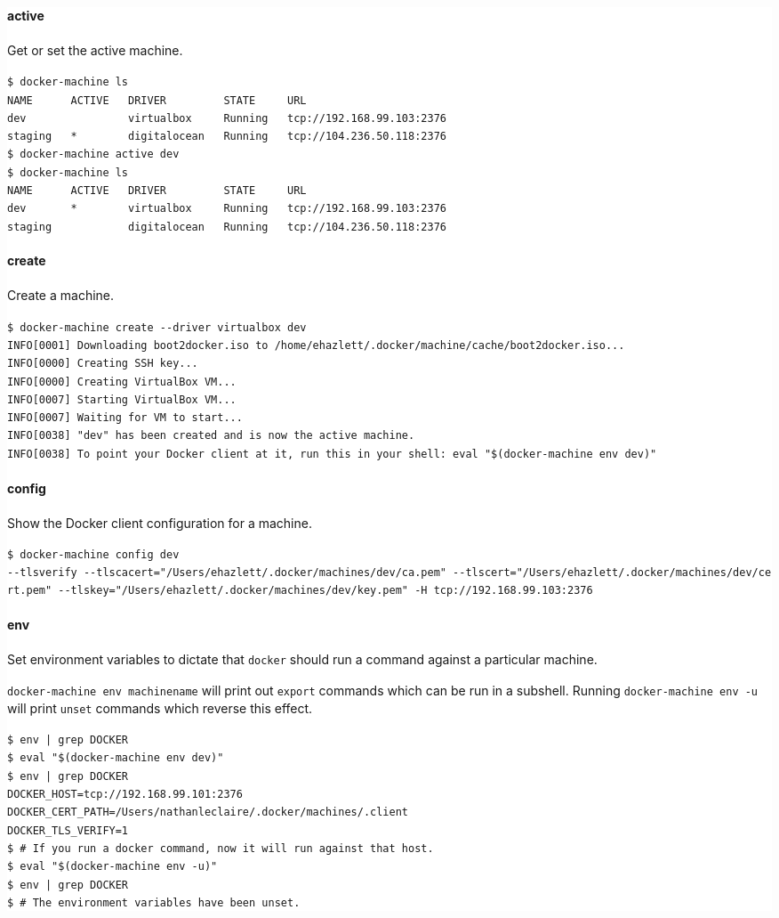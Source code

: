 #### active

Get or set the active machine.

```
$ docker-machine ls
NAME      ACTIVE   DRIVER         STATE     URL
dev                virtualbox     Running   tcp://192.168.99.103:2376
staging   *        digitalocean   Running   tcp://104.236.50.118:2376
$ docker-machine active dev
$ docker-machine ls
NAME      ACTIVE   DRIVER         STATE     URL
dev       *        virtualbox     Running   tcp://192.168.99.103:2376
staging            digitalocean   Running   tcp://104.236.50.118:2376
```

#### create

Create a machine.

```
$ docker-machine create --driver virtualbox dev
INFO[0001] Downloading boot2docker.iso to /home/ehazlett/.docker/machine/cache/boot2docker.iso...
INFO[0000] Creating SSH key...
INFO[0000] Creating VirtualBox VM...
INFO[0007] Starting VirtualBox VM...
INFO[0007] Waiting for VM to start...
INFO[0038] "dev" has been created and is now the active machine.
INFO[0038] To point your Docker client at it, run this in your shell: eval "$(docker-machine env dev)"
```

#### config

Show the Docker client configuration for a machine.

```
$ docker-machine config dev
--tlsverify --tlscacert="/Users/ehazlett/.docker/machines/dev/ca.pem" --tlscert="/Users/ehazlett/.docker/machines/dev/cert.pem" --tlskey="/Users/ehazlett/.docker/machines/dev/key.pem" -H tcp://192.168.99.103:2376
```

#### env

Set environment variables to dictate that `docker` should run a command against
a particular machine.

`docker-machine env machinename` will print out `export` commands which can be
run in a subshell.  Running `docker-machine env -u` will print
`unset` commands which reverse this effect.

```
$ env | grep DOCKER
$ eval "$(docker-machine env dev)"
$ env | grep DOCKER
DOCKER_HOST=tcp://192.168.99.101:2376
DOCKER_CERT_PATH=/Users/nathanleclaire/.docker/machines/.client
DOCKER_TLS_VERIFY=1
$ # If you run a docker command, now it will run against that host.
$ eval "$(docker-machine env -u)"
$ env | grep DOCKER
$ # The environment variables have been unset.
```
